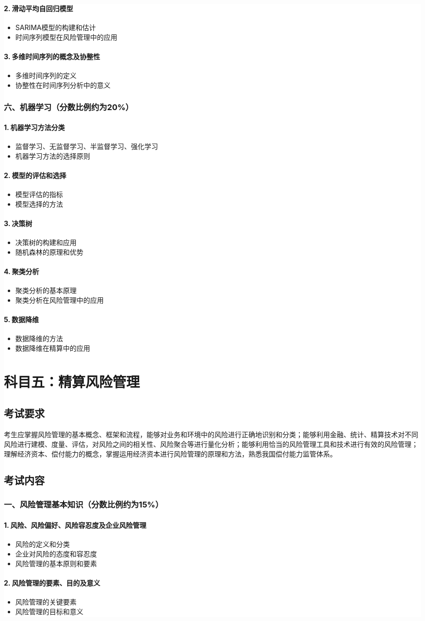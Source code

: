 #### 2. 滑动平均自回归模型
- SARIMA模型的构建和估计
- 时间序列模型在风险管理中的应用

#### 3. 多维时间序列的概念及协整性
- 多维时间序列的定义
- 协整性在时间序列分析中的意义

### 六、机器学习（分数比例约为20%）

#### 1. 机器学习方法分类
- 监督学习、无监督学习、半监督学习、强化学习
- 机器学习方法的选择原则

#### 2. 模型的评估和选择
- 模型评估的指标
- 模型选择的方法

#### 3. 决策树
- 决策树的构建和应用
- 随机森林的原理和优势

#### 4. 聚类分析
- 聚类分析的基本原理
- 聚类分析在风险管理中的应用

#### 5. 数据降维
- 数据降维的方法
- 数据降维在精算中的应用

# 科目五：精算风险管理

## 考试要求

考生应掌握风险管理的基本概念、框架和流程，能够对业务和环境中的风险进行正确地识别和分类；能够利用金融、统计、精算技术对不同风险进行建模、度量、评估，对风险之间的相关性、风险聚合等进行量化分析；能够利用恰当的风险管理工具和技术进行有效的风险管理；理解经济资本、偿付能力的概念，掌握运用经济资本进行风险管理的原理和方法，熟悉我国偿付能力监管体系。

## 考试内容

### 一、风险管理基本知识（分数比例约为15%）

#### 1. 风险、风险偏好、风险容忍度及企业风险管理
- 风险的定义和分类
- 企业对风险的态度和容忍度
- 风险管理的基本原则和要素

#### 2. 风险管理的要素、目的及意义
- 风险管理的关键要素
- 风险管理的目标和意义
